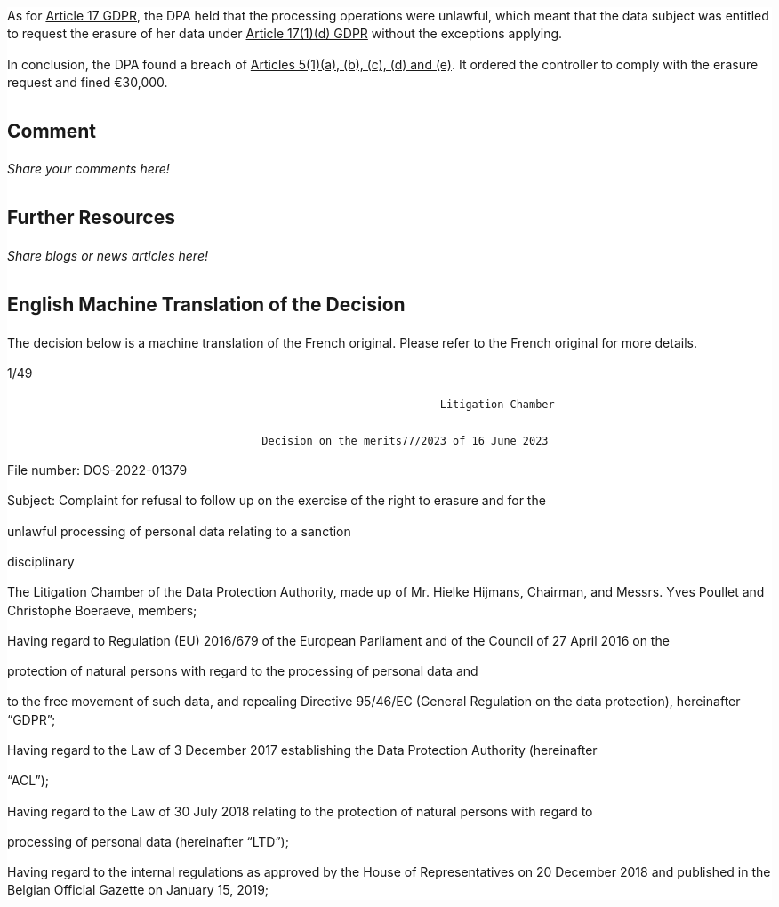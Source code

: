 As for [Article 17 GDPR](/index.php?title=Article_17_GDPR "Article 17 GDPR"), the DPA held that the processing operations were unlawful, which meant that the data subject was entitled to request the erasure of her data under [Article 17(1)(d) GDPR](/index.php?title=Article_17_GDPR#1d "Article 17 GDPR") without the exceptions applying.

In conclusion, the DPA found a breach of [Articles 5(1)(a), (b), (c), (d) and (e)](/index.php?title=Article_5_GDPR "Article 5 GDPR"). It ordered the controller to comply with the erasure request and fined €30,000.

## Comment

_Share your comments here!_

## Further Resources

_Share blogs or news articles here!_

## English Machine Translation of the Decision

The decision below is a machine translation of the French original. Please refer to the French original for more details.

1/49

                                                                        Litigation Chamber

                                            Decision on the merits77/2023 of 16 June 2023

File number: DOS-2022-01379

Subject: Complaint for refusal to follow up on the exercise of the right to erasure and for the

unlawful processing of personal data relating to a sanction

disciplinary

The Litigation Chamber of the Data Protection Authority, made up of Mr. Hielke
Hijmans, Chairman, and Messrs. Yves Poullet and Christophe Boeraeve, members;

Having regard to Regulation (EU) 2016/679 of the European Parliament and of the Council of 27 April 2016 on the

protection of natural persons with regard to the processing of personal data and

to the free movement of such data, and repealing Directive 95/46/EC (General Regulation on the
data protection), hereinafter “GDPR”;

Having regard to the Law of 3 December 2017 establishing the Data Protection Authority (hereinafter

“ACL”);

Having regard to the Law of 30 July 2018 relating to the protection of natural persons with regard to

processing of personal data (hereinafter “LTD”);

Having regard to the internal regulations as approved by the House of Representatives on 20
December 2018 and published in the Belgian Official Gazette on January 15, 2019;
